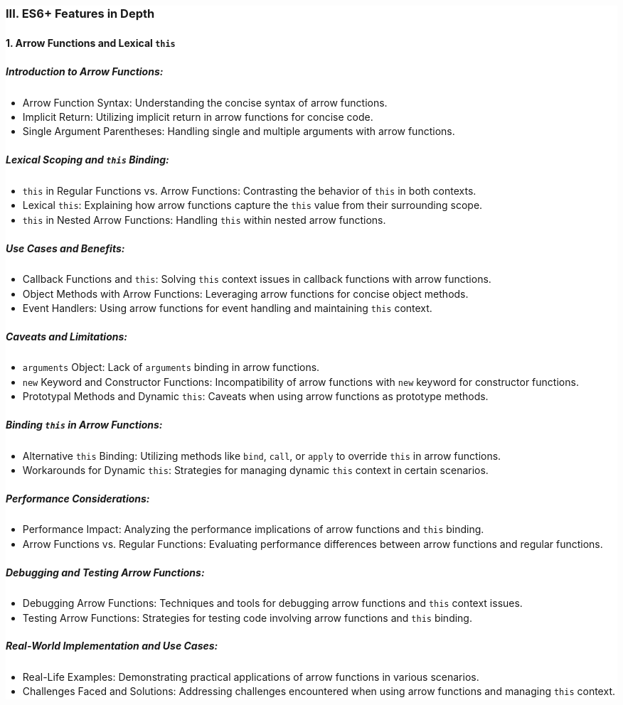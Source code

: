 
### III. **ES6+ Features in Depth**

#### 1. **Arrow Functions and Lexical `this`**

##### Introduction to Arrow Functions:

- Arrow Function Syntax: Understanding the concise syntax of arrow functions.
- Implicit Return: Utilizing implicit return in arrow functions for concise code.
- Single Argument Parentheses: Handling single and multiple arguments with arrow functions.

##### Lexical Scoping and `this` Binding:

- `this` in Regular Functions vs. Arrow Functions: Contrasting the behavior of `this` in both contexts.
- Lexical `this`: Explaining how arrow functions capture the `this` value from their surrounding scope.
- `this` in Nested Arrow Functions: Handling `this` within nested arrow functions.

##### Use Cases and Benefits:

- Callback Functions and `this`: Solving `this` context issues in callback functions with arrow functions.
- Object Methods with Arrow Functions: Leveraging arrow functions for concise object methods.
- Event Handlers: Using arrow functions for event handling and maintaining `this` context.

##### Caveats and Limitations:

- `arguments` Object: Lack of `arguments` binding in arrow functions.
- `new` Keyword and Constructor Functions: Incompatibility of arrow functions with `new` keyword for constructor functions.
- Prototypal Methods and Dynamic `this`: Caveats when using arrow functions as prototype methods.

##### Binding `this` in Arrow Functions:

- Alternative `this` Binding: Utilizing methods like `bind`, `call`, or `apply` to override `this` in arrow functions.
- Workarounds for Dynamic `this`: Strategies for managing dynamic `this` context in certain scenarios.

##### Performance Considerations:

- Performance Impact: Analyzing the performance implications of arrow functions and `this` binding.
- Arrow Functions vs. Regular Functions: Evaluating performance differences between arrow functions and regular functions.

##### Debugging and Testing Arrow Functions:

- Debugging Arrow Functions: Techniques and tools for debugging arrow functions and `this` context issues.
- Testing Arrow Functions: Strategies for testing code involving arrow functions and `this` binding.

##### Real-World Implementation and Use Cases:

- Real-Life Examples: Demonstrating practical applications of arrow functions in various scenarios.
- Challenges Faced and Solutions: Addressing challenges encountered when using arrow functions and managing `this` context.
